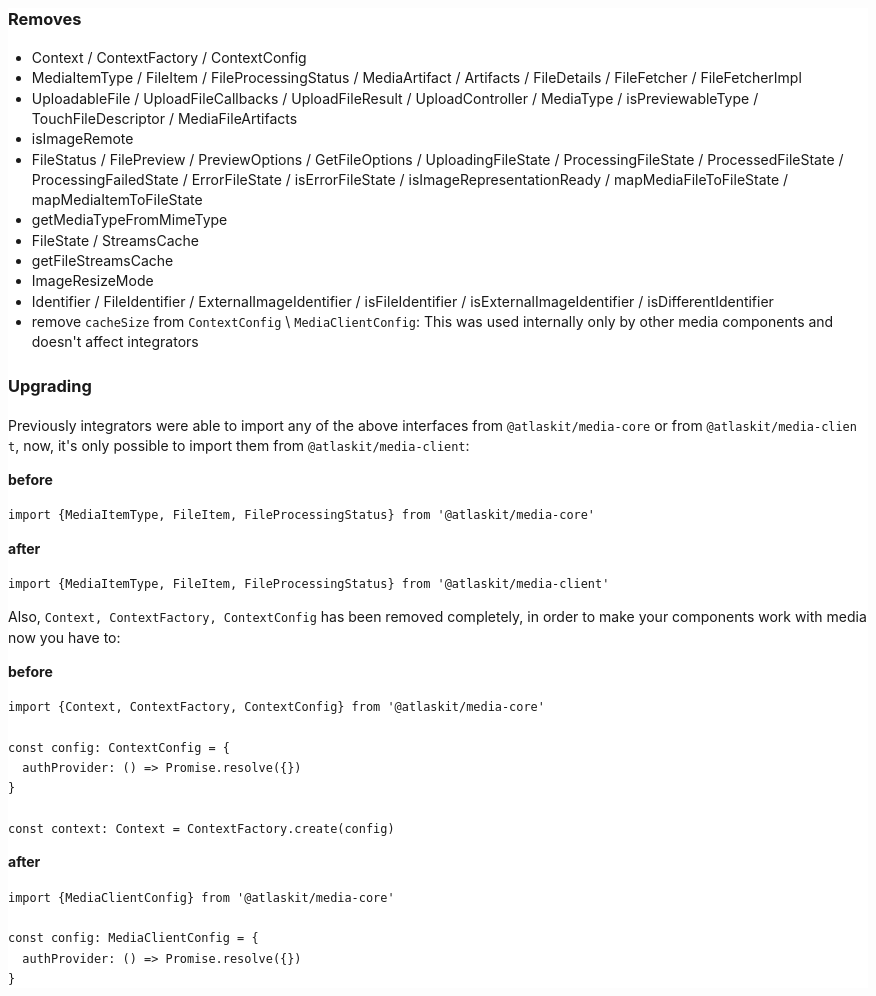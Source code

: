 ### Removes

- Context / ContextFactory / ContextConfig
- MediaItemType / FileItem / FileProcessingStatus / MediaArtifact / Artifacts / FileDetails / FileFetcher / FileFetcherImpl
- UploadableFile / UploadFileCallbacks / UploadFileResult / UploadController / MediaType / isPreviewableType / TouchFileDescriptor / MediaFileArtifacts
- isImageRemote
- FileStatus / FilePreview / PreviewOptions / GetFileOptions / UploadingFileState / ProcessingFileState / ProcessedFileState / ProcessingFailedState / ErrorFileState / isErrorFileState / isImageRepresentationReady / mapMediaFileToFileState / mapMediaItemToFileState
- getMediaTypeFromMimeType
- FileState / StreamsCache
- getFileStreamsCache
- ImageResizeMode
- Identifier / FileIdentifier / ExternalImageIdentifier / isFileIdentifier / isExternalImageIdentifier / isDifferentIdentifier
- remove `cacheSize` from `ContextConfig` \ `MediaClientConfig`: This was used internally only by other media components and doesn't affect integrators

### Upgrading

Previously integrators were able to import any of the above interfaces from `@atlaskit/media-core` or from `@atlaskit/media-client`, now, it's only possible to import them from `@atlaskit/media-client`:

**before**

```
import {MediaItemType, FileItem, FileProcessingStatus} from '@atlaskit/media-core'
```

**after**

```
import {MediaItemType, FileItem, FileProcessingStatus} from '@atlaskit/media-client'
```

Also, `Context, ContextFactory, ContextConfig` has been removed completely, in order to make your components work with media now you have to:

**before**

```
import {Context, ContextFactory, ContextConfig} from '@atlaskit/media-core'

const config: ContextConfig = {
  authProvider: () => Promise.resolve({})
}

const context: Context = ContextFactory.create(config)
```

**after**

```
import {MediaClientConfig} from '@atlaskit/media-core'

const config: MediaClientConfig = {
  authProvider: () => Promise.resolve({})
}
```
